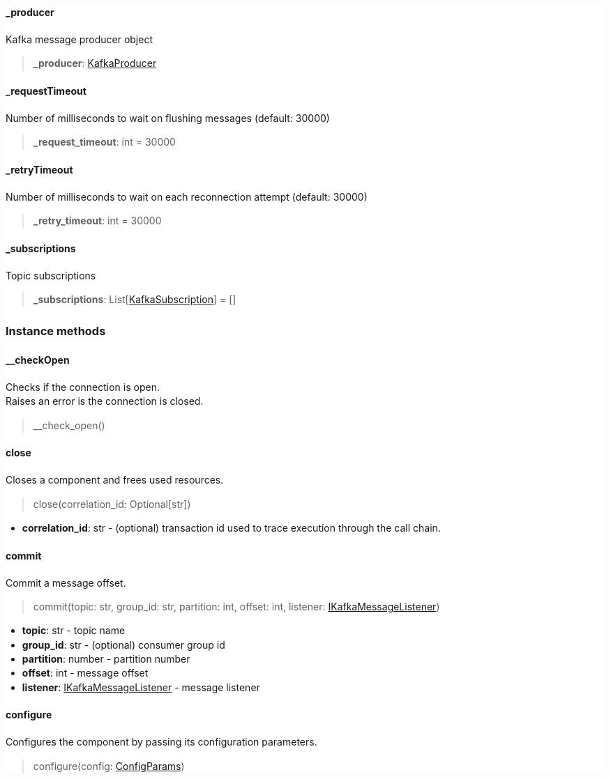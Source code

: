 
#### _producer
Kafka message producer object
> **_producer**: [KafkaProducer](https://kafka-python.readthedocs.io/en/master/apidoc/KafkaProducer.html)

#### _requestTimeout
Number of milliseconds to wait on flushing messages (default: 30000)
> **_request_timeout**: int = 30000

#### _retryTimeout
Number of milliseconds to wait on each reconnection attempt (default: 30000)
> **_retry_timeout**: int = 30000

#### _subscriptions
Topic subscriptions
> **_subscriptions**: List[[KafkaSubscription](../kafka_subscription)] = []

</span>


### Instance methods

#### __checkOpen
Checks if the connection is open.   
Raises an error is the connection is closed.

> __check_open()


#### close
Closes a component and frees used resources.

> close(correlation_id: Optional[str])

- **correlation_id**: str - (optional) transaction id used to trace execution through the call chain.

#### commit
Commit a message offset.

> commit(topic: str, group_id: str, partition: int, offset: int, listener: [IKafkaMessageListener](../ikafka_message_listener))

- **topic**: str - topic name
- **group_id**: str - (optional) consumer group id
- **partition**: number - partition number
- **offset**: int - message offset
- **listener**: [IKafkaMessageListener](../ikafka_message_listener) - message listener


#### configure
Configures the component by passing its configuration parameters.

> configure(config: [ConfigParams](../../../commons/config/config_params))
